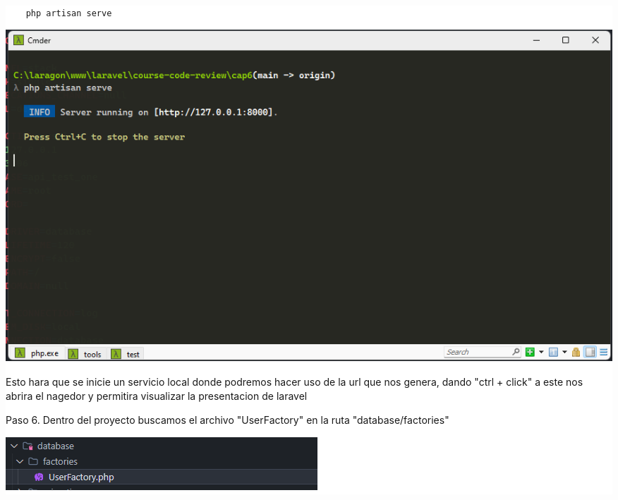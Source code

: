         php artisan serve

![Logo](../images/cap6/9.png)

Esto hara que se inicie un servicio local donde podremos hacer uso de la url que nos genera, dando "ctrl + click" a este nos abrira el nagedor y permitira visualizar la presentacion de laravel

Paso 6. Dentro del proyecto buscamos el archivo "UserFactory" en la ruta "database/factories"

![Logo](../images/cap6/10.png)
